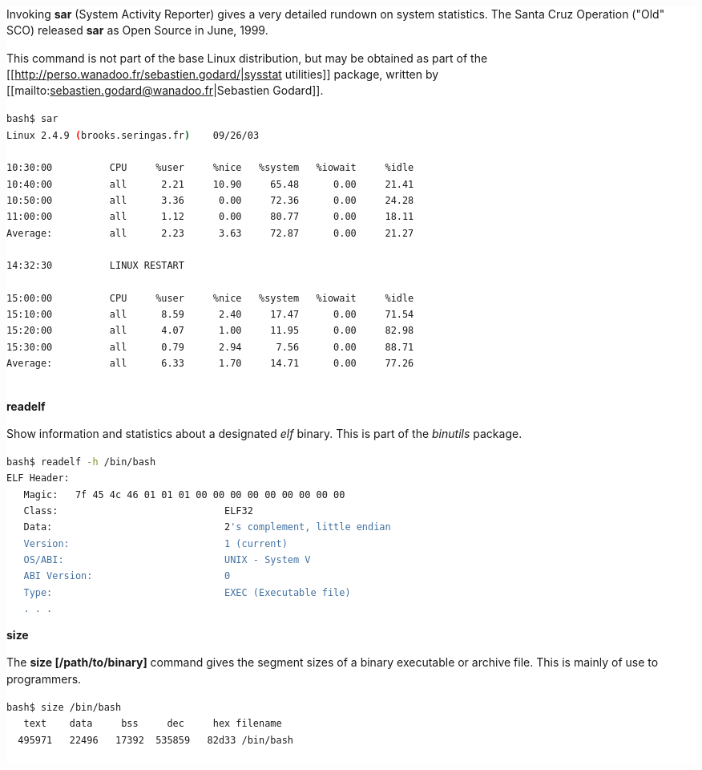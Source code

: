 Invoking **sar** (System Activity Reporter) gives a very detailed rundown on system statistics. The Santa Cruz Operation ("Old" SCO) released **sar** as Open Source in June, 1999.

This command is not part of the base Linux distribution, but may be obtained as part of the [[http://perso.wanadoo.fr/sebastien.godard/|sysstat utilities]] package, written by [[mailto:sebastien.godard@wanadoo.fr|Sebastien Godard]].

```bash
bash$ sar
Linux 2.4.9 (brooks.seringas.fr) 	09/26/03

10:30:00          CPU     %user     %nice   %system   %iowait     %idle
10:40:00          all      2.21     10.90     65.48      0.00     21.41
10:50:00          all      3.36      0.00     72.36      0.00     24.28
11:00:00          all      1.12      0.00     80.77      0.00     18.11
Average:          all      2.23      3.63     72.87      0.00     21.27

14:32:30          LINUX RESTART

15:00:00          CPU     %user     %nice   %system   %iowait     %idle
15:10:00          all      8.59      2.40     17.47      0.00     71.54
15:20:00          all      4.07      1.00     11.95      0.00     82.98
15:30:00          all      0.79      2.94      7.56      0.00     88.71
Average:          all      6.33      1.70     14.71      0.00     77.26
           
```

**readelf**

Show information and statistics about a designated _elf_ binary. This is part of the _binutils_ package.

```bash
bash$ readelf -h /bin/bash
ELF Header:
   Magic:   7f 45 4c 46 01 01 01 00 00 00 00 00 00 00 00 00 
   Class:                             ELF32
   Data:                              2's complement, little endian
   Version:                           1 (current)
   OS/ABI:                            UNIX - System V
   ABI Version:                       0
   Type:                              EXEC (Executable file)
   . . .
```

**size**

The **size [/path/to/binary]** command gives the segment sizes of a binary executable or archive file. This is mainly of use to programmers.

```bash
bash$ size /bin/bash
   text    data     bss     dec     hex filename
  495971   22496   17392  535859   82d33 /bin/bash
	      
```


[^1]: This is the case on a Linux machine or a UNIX system with disk quotas.
[^2]: The **userdel** command will fail if the particular user being deleted is still logged on.
[^3]: For more detail on burning CDRs, see Alex Withers' article, [Creating CDs](http://www2.linuxjournal.com/lj-issues/issue66/3335.html), in the October, 1999 issue of [_Linux Journal_](http://www.linuxjournal.com).
[^4]: The -c option to [[system-and-administrative-commands#^MKE2FSREF|mke2fs]] also invokes a check for bad blocks.
[^5]: Since only _root_ has write permission in the /var/lock directory, a user script cannot set a lock file there.
[^6]: Operators of single-user Linux systems generally prefer something simpler for backups, such as **tar**.
[^7]: As of the [[bash-version-4#^BASH4REF|version 4 update]] of Bash, the -f and -c options take a block size of 512 when in [[sha-bang#^POSIX2REF|POSIX]] mode. Additionally, there are two new options: -b for [[dev#^SOCKETREF|socket]] buffer size, and -T for the limit on the number of _threads_.
[^8]: NAND is the logical _not-and_ operator. Its effect is somewhat similar to subtraction.
[^9]: In Bash and other Bourne shell derivatives, it is possible to set variables in a single command's environment.
[^10]: The _killall_ system script should not be confused with the [[internal-commands-and-builtins#^KILLALLREF|killall]] command in /usr/bin.